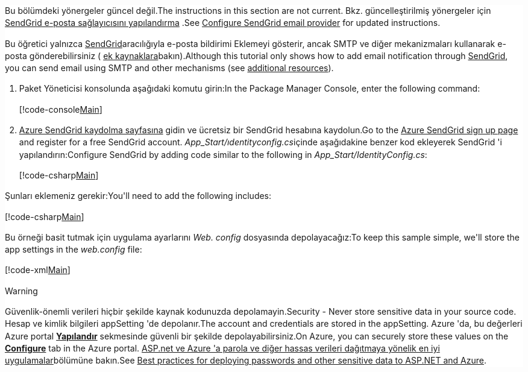 <span data-ttu-id="c3e3b-136">Bu bölümdeki yönergeler güncel değil.</span><span class="sxs-lookup"><span data-stu-id="c3e3b-136">The instructions in this section are not current.</span></span> <span data-ttu-id="c3e3b-137">Bkz. güncelleştirilmiş yönergeler için [SendGrid e-posta sağlayıcısını yapılandırma](/aspnet/core/security/authentication/accconfirm#configure-email-provider) .</span><span class="sxs-lookup"><span data-stu-id="c3e3b-137">See [Configure SendGrid email provider](/aspnet/core/security/authentication/accconfirm#configure-email-provider) for updated instructions.</span></span>

<span data-ttu-id="c3e3b-138">Bu öğretici yalnızca [SendGrid](http://sendgrid.com/)aracılığıyla e-posta bildirimi Eklemeyi gösterir, ancak SMTP ve diğer mekanizmaları kullanarak e-posta gönderebilirsiniz ( [ek kaynaklara](#addRes)bakın).</span><span class="sxs-lookup"><span data-stu-id="c3e3b-138">Although this tutorial only shows how to add email notification through [SendGrid](http://sendgrid.com/), you can send email using SMTP and other mechanisms (see [additional resources](#addRes)).</span></span>

1. <span data-ttu-id="c3e3b-139">Paket Yöneticisi konsolunda aşağıdaki komutu girin:</span><span class="sxs-lookup"><span data-stu-id="c3e3b-139">In the Package Manager Console, enter the following command:</span></span> 

    [!code-console[Main](create-an-aspnet-mvc-5-web-app-with-email-confirmation-and-password-reset/samples/sample1.cmd)]
2. <span data-ttu-id="c3e3b-140">[Azure SendGrid kaydolma sayfasına](https://go.microsoft.com/fwlink/?linkid=271033&clcid=0x409) gidin ve ücretsiz bir SendGrid hesabına kaydolun.</span><span class="sxs-lookup"><span data-stu-id="c3e3b-140">Go to the [Azure SendGrid sign up page](https://go.microsoft.com/fwlink/?linkid=271033&clcid=0x409) and register for a free SendGrid account.</span></span> <span data-ttu-id="c3e3b-141">*App_Start/ıdentityconfig.cs*içinde aşağıdakine benzer kod ekleyerek SendGrid 'i yapılandırın:</span><span class="sxs-lookup"><span data-stu-id="c3e3b-141">Configure SendGrid by adding code similar to the following in *App_Start/IdentityConfig.cs*:</span></span>

    [!code-csharp[Main](create-an-aspnet-mvc-5-web-app-with-email-confirmation-and-password-reset/samples/sample2.cs?highlight=3,5)]

<span data-ttu-id="c3e3b-142">Şunları eklemeniz gerekir:</span><span class="sxs-lookup"><span data-stu-id="c3e3b-142">You'll need to add the following includes:</span></span>

[!code-csharp[Main](create-an-aspnet-mvc-5-web-app-with-email-confirmation-and-password-reset/samples/sample3.cs)]

<span data-ttu-id="c3e3b-143">Bu örneği basit tutmak için uygulama ayarlarını *Web. config* dosyasında depolayacağız:</span><span class="sxs-lookup"><span data-stu-id="c3e3b-143">To keep this sample simple, we'll store the app settings in the *web.config* file:</span></span>

[!code-xml[Main](create-an-aspnet-mvc-5-web-app-with-email-confirmation-and-password-reset/samples/sample4.xml)]

> [!WARNING]
> <span data-ttu-id="c3e3b-144">Güvenlik-önemli verileri hiçbir şekilde kaynak kodunuzda depolamayin.</span><span class="sxs-lookup"><span data-stu-id="c3e3b-144">Security - Never store sensitive data in your source code.</span></span> <span data-ttu-id="c3e3b-145">Hesap ve kimlik bilgileri appSetting 'de depolanır.</span><span class="sxs-lookup"><span data-stu-id="c3e3b-145">The account and credentials are stored in the appSetting.</span></span> <span data-ttu-id="c3e3b-146">Azure 'da, bu değerleri Azure portal **[Yapılandır](https://blogs.msdn.com/b/webdev/archive/2014/06/04/queuebackgroundworkitem-to-reliably-schedule-and-run-long-background-process-in-asp-net.aspx)** sekmesinde güvenli bir şekilde depolayabilirsiniz.</span><span class="sxs-lookup"><span data-stu-id="c3e3b-146">On Azure, you can securely store these values on the **[Configure](https://blogs.msdn.com/b/webdev/archive/2014/06/04/queuebackgroundworkitem-to-reliably-schedule-and-run-long-background-process-in-asp-net.aspx)** tab in the Azure portal.</span></span> <span data-ttu-id="c3e3b-147">[ASP.net ve Azure 'a parola ve diğer hassas verileri dağıtmaya yönelik en iyi uygulamalar](../../../identity/overview/features-api/best-practices-for-deploying-passwords-and-other-sensitive-data-to-aspnet-and-azure.md)bölümüne bakın.</span><span class="sxs-lookup"><span data-stu-id="c3e3b-147">See [Best practices for deploying passwords and other sensitive data to ASP.NET and Azure](../../../identity/overview/features-api/best-practices-for-deploying-passwords-and-other-sensitive-data-to-aspnet-and-azure.md).</span></span>
